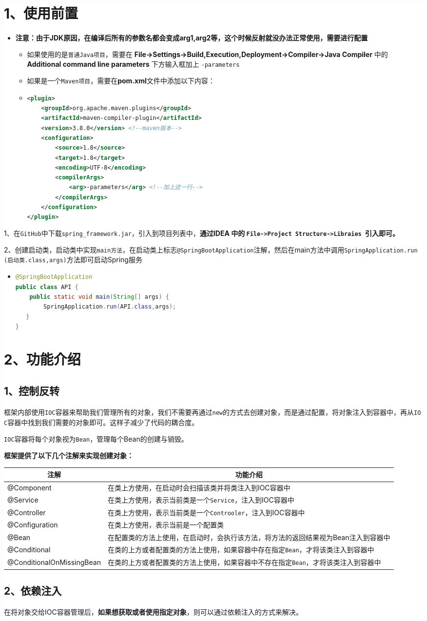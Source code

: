 #   1、使用前置

- **注意：由于JDK原因，在编译后所有的参数名都会变成arg1,arg2等，这个时候反射就没办法正常使用，需要进行配置** 

  - 如果使用的是`普通Java项目`，需要在 **File->Settings->Build,Execution,Deployment->Compiler->Java Compiler** 中的 **Additional command line parameters** 下方输入框加上  `-parameters`

  - 如果是一个`Maven项目`，需要在**pom.xml**文件中添加以下内容：

  - ```xml
    <plugin>
        <groupId>org.apache.maven.plugins</groupId>
        <artifactId>maven-compiler-plugin</artifactId>
        <version>3.8.0</version> <!--maven版本-->
        <configuration>
            <source>1.8</source>
            <target>1.8</target>
            <encoding>UTF-8</encoding>
            <compilerArgs>
                <arg>-parameters</arg> <!--加上这一行-->
            </compilerArgs>
        </configuration>
    </plugin>
    ```

1、在`GitHub`中下载`spring_framework.jar`，引入到项目列表中，**通过IDEA 中的 `File->Project Structure->Libraies `引入即可。**

2、创建启动类，启动类中实现`main方法`，在启动类上标志`@SpringBootApplication`注解，然后在main方法中调用`SpringApplication.run(启动类.class,args)`方法即可启动Spring服务

- ```java
  @SpringBootApplication
  public class API {
      public static void main(String[] args) {
          SpringApplication.run(API.class,args);
     }
  }
  ```

# 2、功能介绍

## 1、控制反转

框架内部使用`IOC`容器来帮助我们管理所有的对象，我们不需要再通过`new`的方式去创建对象，而是通过配置，将对象注入到容器中，再从`IOC`容器中找到我们需要的对象即可。这样子减少了代码的耦合度。

`IOC`容器将每个对象视为`Bean`，管理每个Bean的创建与销毁。

**框架提供了以下几个注解来实现创建对象：**

| 注解                      | 功能介绍                                                     |
| ------------------------- | ------------------------------------------------------------ |
| @Component                | 在类上方使用，在启动时会扫描该类并将类注入到IOC容器中        |
| @Service                  | 在类上方使用，表示当前类是一个`Service`，注入到IOC容器中     |
| @Controller               | 在类上方使用，表示当前类是一个`Controoler`，注入到IOC容器中  |
| @Configuration            | 在类上方使用，表示当前是一个配置类                           |
| @Bean                     | 在配置类的方法上使用，在启动时，会执行该方法，将方法的返回结果视为Bean注入到容器中 |
| @Conditional              | 在类的上方或者配置类的方法上使用，如果容器中存在指定`Bean`，才将该类注入到容器中 |
| @ConditionalOnMissingBean | 在类的上方或者配置类的方法上使用，如果容器中不存在指定`Bean`，才将该类注入到容器中 |

## 2、依赖注入

在将对象交给IOC容器管理后，**如果想获取或者使用指定对象**，则可以通过依赖注入的方式来解决。

  ```